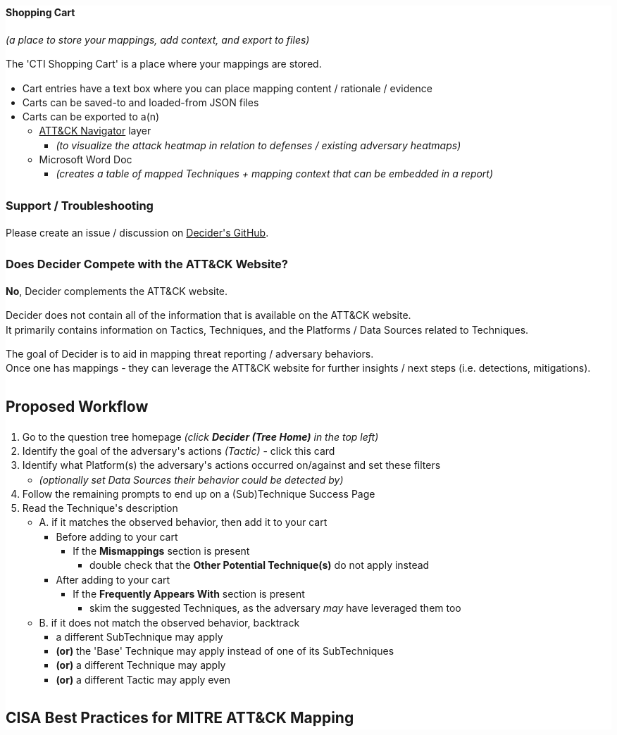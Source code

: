 #### Shopping Cart
_(a place to store your mappings, add context, and export to files)_

The 'CTI Shopping Cart' is a place where your mappings are stored.

- Cart entries have a text box where you can place mapping content / rationale / evidence
- Carts can be saved-to and loaded-from JSON files
- Carts can be exported to a(n)
    - [ATT&CK Navigator](https://mitre-attack.github.io/attack-navigator/) layer
        - _(to visualize the attack heatmap in relation to defenses / existing adversary heatmaps)_
    - Microsoft Word Doc
        - _(creates a table of mapped Techniques + mapping context that can be embedded in a report)_

### Support / Troubleshooting

Please create an issue / discussion on [Decider's GitHub](https://github.com/cisagov/decider).

### Does Decider Compete with the ATT&amp;CK Website?

**No**, Decider complements the ATT&amp;CK website.

Decider does not contain all of the information that is available on the ATT&amp;CK website.  
It primarily contains information on Tactics, Techniques, and the Platforms / Data Sources related to Techniques.

The goal of Decider is to aid in mapping threat reporting / adversary behaviors.  
Once one has mappings - they can leverage the ATT&amp;CK website for further insights / next steps (i.e. detections, mitigations).

## Proposed Workflow

1. Go to the question tree homepage _(click **Decider (Tree Home)** in the top left)_
2. Identify the goal of the adversary's actions _(Tactic)_ - click this card
3. Identify what Platform(s) the adversary's actions occurred on/against and set these filters
    - _(optionally set Data Sources their behavior could be detected by)_
4. Follow the remaining prompts to end up on a (Sub)Technique Success Page
5. Read the Technique's description
    - A. if it matches the observed behavior, then add it to your cart
        - Before adding to your cart
            - If the **Mismappings** section is present
                - double check that the **Other Potential Technique(s)** do not apply instead
        - After adding to your cart
            - If the **Frequently Appears With** section is present
                - skim the suggested Techniques, as the adversary _may_ have leveraged them too
    - B. if it does not match the observed behavior, backtrack
        - a different SubTechnique may apply
        - **(or)** the 'Base' Technique may apply instead of one of its SubTechniques
        - **(or)** a different Technique may apply
        - **(or)** a different Tactic may apply even

## CISA Best Practices for MITRE ATT&CK Mapping
